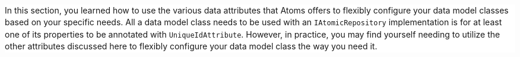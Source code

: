In this section, you learned how to use the various data attributes that Atoms offers to flexibly configure your data model classes based on your specific needs. All a data model class needs to be used with an `IAtomicRepository` implementation is for at least one of its properties to be annotated with `UniqueIdAttribute`. However, in practice, you may find yourself needing to utilize the other attributes discussed here to flexibly configure your data model class the way you need it.